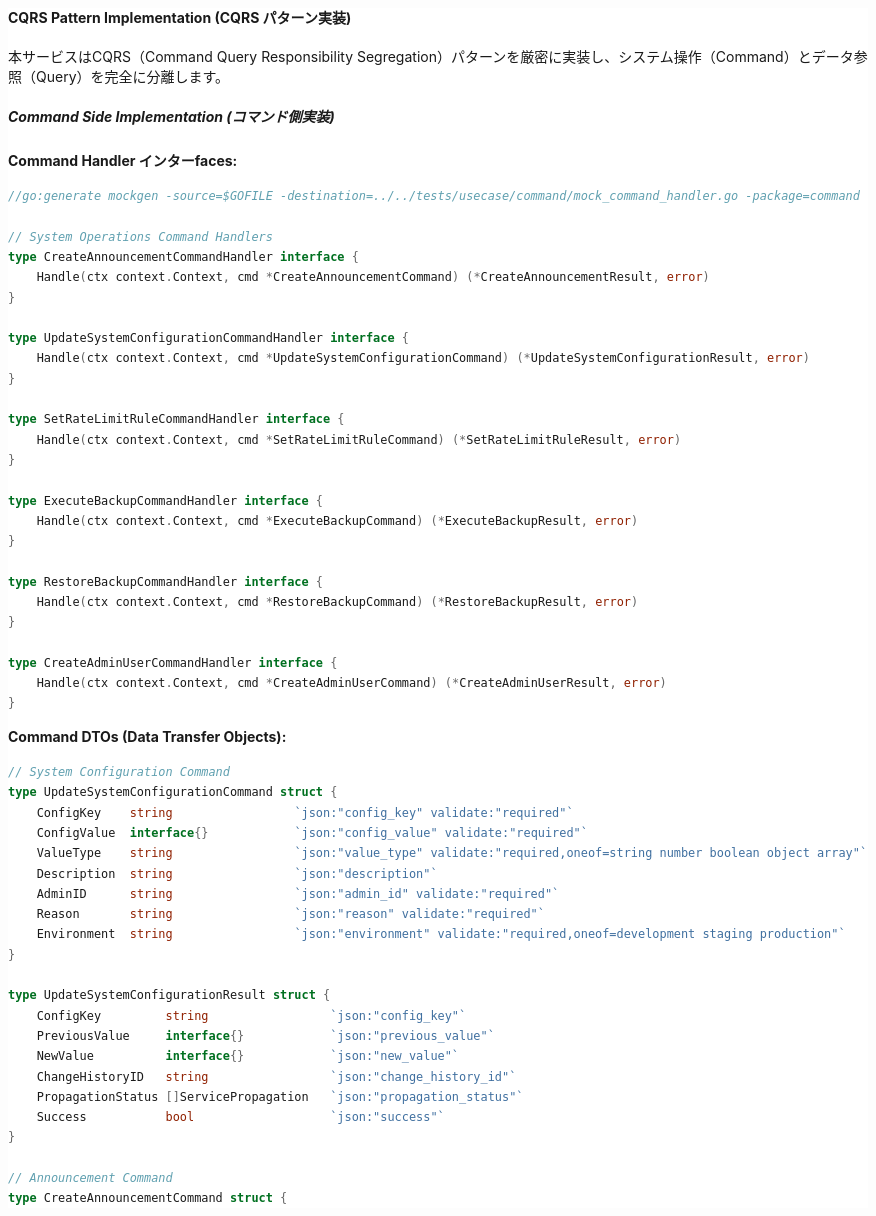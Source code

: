 #### CQRS Pattern Implementation (CQRS パターン実装)

本サービスはCQRS（Command Query Responsibility Segregation）パターンを厳密に実装し、システム操作（Command）とデータ参照（Query）を完全に分離します。

##### Command Side Implementation (コマンド側実装)

**Command Handler インターfaces:**
```go
//go:generate mockgen -source=$GOFILE -destination=../../tests/usecase/command/mock_command_handler.go -package=command

// System Operations Command Handlers
type CreateAnnouncementCommandHandler interface {
    Handle(ctx context.Context, cmd *CreateAnnouncementCommand) (*CreateAnnouncementResult, error)
}

type UpdateSystemConfigurationCommandHandler interface {
    Handle(ctx context.Context, cmd *UpdateSystemConfigurationCommand) (*UpdateSystemConfigurationResult, error)
}

type SetRateLimitRuleCommandHandler interface {
    Handle(ctx context.Context, cmd *SetRateLimitRuleCommand) (*SetRateLimitRuleResult, error)
}

type ExecuteBackupCommandHandler interface {
    Handle(ctx context.Context, cmd *ExecuteBackupCommand) (*ExecuteBackupResult, error)
}

type RestoreBackupCommandHandler interface {
    Handle(ctx context.Context, cmd *RestoreBackupCommand) (*RestoreBackupResult, error)
}

type CreateAdminUserCommandHandler interface {
    Handle(ctx context.Context, cmd *CreateAdminUserCommand) (*CreateAdminUserResult, error)
}
```

**Command DTOs (Data Transfer Objects):**
```go
// System Configuration Command
type UpdateSystemConfigurationCommand struct {
    ConfigKey    string                 `json:"config_key" validate:"required"`
    ConfigValue  interface{}            `json:"config_value" validate:"required"`
    ValueType    string                 `json:"value_type" validate:"required,oneof=string number boolean object array"`
    Description  string                 `json:"description"`
    AdminID      string                 `json:"admin_id" validate:"required"`
    Reason       string                 `json:"reason" validate:"required"`
    Environment  string                 `json:"environment" validate:"required,oneof=development staging production"`
}

type UpdateSystemConfigurationResult struct {
    ConfigKey         string                 `json:"config_key"`
    PreviousValue     interface{}            `json:"previous_value"`
    NewValue          interface{}            `json:"new_value"`
    ChangeHistoryID   string                 `json:"change_history_id"`
    PropagationStatus []ServicePropagation   `json:"propagation_status"`
    Success           bool                   `json:"success"`
}

// Announcement Command
type CreateAnnouncementCommand struct {
```